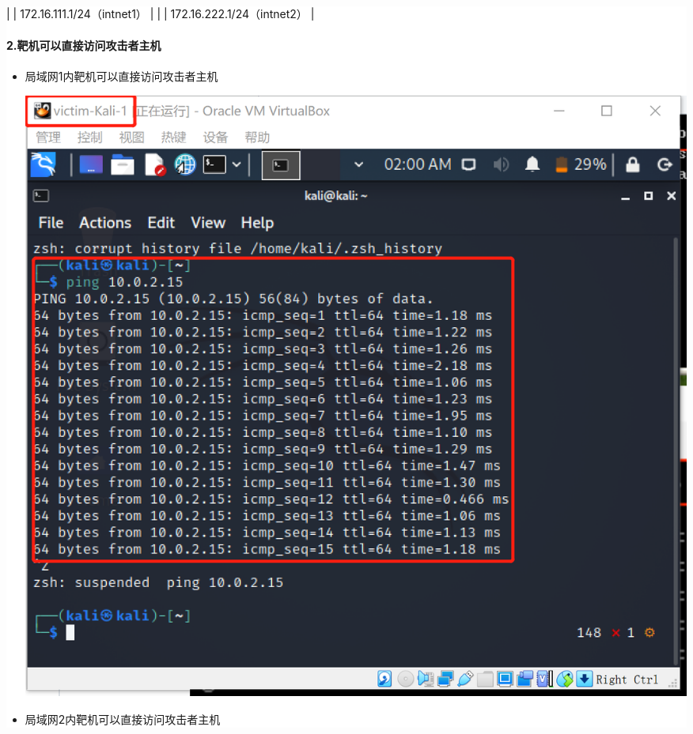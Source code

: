 |                   | 172.16.111.1/24（intnet1）    |
|                   | 172.16.222.1/24（intnet2）    |



#### 2.靶机可以直接访问攻击者主机

* 局域网1内靶机可以直接访问攻击者主机

  ![intnet1-ping-attacker](img/intnet1-ping-attacker.png)

* 局域网2内靶机可以直接访问攻击者主机
